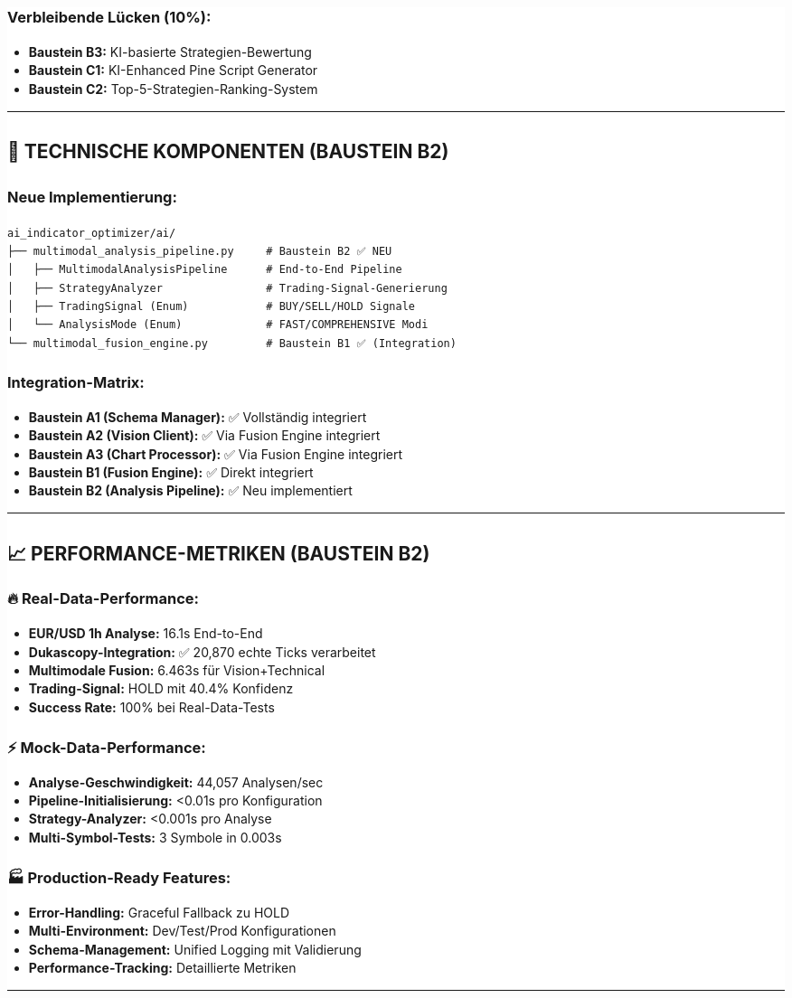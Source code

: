 ### **Verbleibende Lücken (10%):**
- **Baustein B3:** KI-basierte Strategien-Bewertung
- **Baustein C1:** KI-Enhanced Pine Script Generator
- **Baustein C2:** Top-5-Strategien-Ranking-System

---

## 🔧 **TECHNISCHE KOMPONENTEN (BAUSTEIN B2)**

### **Neue Implementierung:**
```
ai_indicator_optimizer/ai/
├── multimodal_analysis_pipeline.py     # Baustein B2 ✅ NEU
│   ├── MultimodalAnalysisPipeline      # End-to-End Pipeline
│   ├── StrategyAnalyzer                # Trading-Signal-Generierung
│   ├── TradingSignal (Enum)            # BUY/SELL/HOLD Signale
│   └── AnalysisMode (Enum)             # FAST/COMPREHENSIVE Modi
└── multimodal_fusion_engine.py         # Baustein B1 ✅ (Integration)
```

### **Integration-Matrix:**
- **Baustein A1 (Schema Manager):** ✅ Vollständig integriert
- **Baustein A2 (Vision Client):** ✅ Via Fusion Engine integriert
- **Baustein A3 (Chart Processor):** ✅ Via Fusion Engine integriert
- **Baustein B1 (Fusion Engine):** ✅ Direkt integriert
- **Baustein B2 (Analysis Pipeline):** ✅ Neu implementiert

---

## 📈 **PERFORMANCE-METRIKEN (BAUSTEIN B2)**

### **🔥 Real-Data-Performance:**
- **EUR/USD 1h Analyse:** 16.1s End-to-End
- **Dukascopy-Integration:** ✅ 20,870 echte Ticks verarbeitet
- **Multimodale Fusion:** 6.463s für Vision+Technical
- **Trading-Signal:** HOLD mit 40.4% Konfidenz
- **Success Rate:** 100% bei Real-Data-Tests

### **⚡ Mock-Data-Performance:**
- **Analyse-Geschwindigkeit:** 44,057 Analysen/sec
- **Pipeline-Initialisierung:** <0.01s pro Konfiguration
- **Strategy-Analyzer:** <0.001s pro Analyse
- **Multi-Symbol-Tests:** 3 Symbole in 0.003s

### **🏭 Production-Ready Features:**
- **Error-Handling:** Graceful Fallback zu HOLD
- **Multi-Environment:** Dev/Test/Prod Konfigurationen
- **Schema-Management:** Unified Logging mit Validierung
- **Performance-Tracking:** Detaillierte Metriken

---